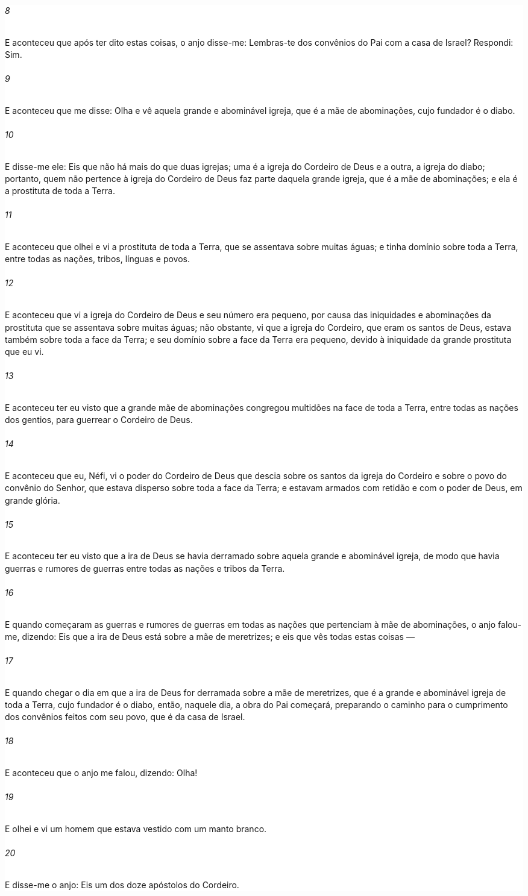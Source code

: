 ###### 8 
E aconteceu que após ter dito estas coisas, o anjo disse-me: Lembras-te dos convênios do Pai com a casa de Israel? Respondi: Sim.

###### 9 
E aconteceu que me disse: Olha e vê aquela grande e abominável igreja, que é a mãe de abominações, cujo fundador é o diabo.

###### 10 
E disse-me ele: Eis que não há mais do que duas igrejas; uma é a igreja do Cordeiro de Deus e a outra, a igreja do diabo; portanto, quem não pertence à igreja do Cordeiro de Deus faz parte daquela grande igreja, que é a mãe de abominações; e ela é a prostituta de toda a Terra.

###### 11 
E aconteceu que olhei e vi a prostituta de toda a Terra, que se assentava sobre muitas águas; e tinha domínio sobre toda a Terra, entre todas as nações, tribos, línguas e povos.

###### 12 
E aconteceu que vi a igreja do Cordeiro de Deus e seu número era pequeno, por causa das iniquidades e abominações da prostituta que se assentava sobre muitas águas; não obstante, vi que a igreja do Cordeiro, que eram os santos de Deus, estava também sobre toda a face da Terra; e seu domínio sobre a face da Terra era pequeno, devido à iniquidade da grande prostituta que eu vi.

###### 13 
E aconteceu ter eu visto que a grande mãe de abominações congregou multidões na face de toda a Terra, entre todas as nações dos gentios, para guerrear o Cordeiro de Deus.

###### 14 
E aconteceu que eu, Néfi, vi o poder do Cordeiro de Deus que descia sobre os santos da igreja do Cordeiro e sobre o povo do convênio do Senhor, que estava disperso sobre toda a face da Terra; e estavam armados com retidão e com o poder de Deus, em grande glória.

###### 15 
E aconteceu ter eu visto que a ira de Deus se havia derramado sobre aquela grande e abominável igreja, de modo que havia guerras e rumores de guerras entre todas as nações e tribos da Terra.

###### 16 
E quando começaram as guerras e rumores de guerras em todas as nações que pertenciam à mãe de abominações, o anjo falou-me, dizendo: Eis que a ira de Deus está sobre a mãe de meretrizes; e eis que vês todas estas coisas —

###### 17 
E quando chegar o dia em que a ira de Deus for derramada sobre a mãe de meretrizes, que é a grande e abominável igreja de toda a Terra, cujo fundador é o diabo, então, naquele dia, a obra do Pai começará, preparando o caminho para o cumprimento dos convênios feitos com seu povo, que é da casa de Israel.

###### 18 
E aconteceu que o anjo me falou, dizendo: Olha!

###### 19 
E olhei e vi um homem que estava vestido com um manto branco.

###### 20 
E disse-me o anjo: Eis um dos doze apóstolos do Cordeiro.
